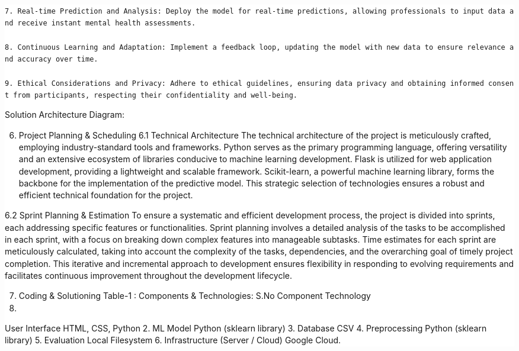     7. Real-time Prediction and Analysis: Deploy the model for real-time predictions, allowing professionals to input data and receive instant mental health assessments.

    8. Continuous Learning and Adaptation: Implement a feedback loop, updating the model with new data to ensure relevance and accuracy over time.

    9. Ethical Considerations and Privacy: Adhere to ethical guidelines, ensuring data privacy and obtaining informed consent from participants, respecting their confidentiality and well-being.

Solution Architecture Diagram: 



6. Project Planning & Scheduling
6.1 Technical Architecture
The technical architecture of the project is meticulously crafted, employing industry-standard tools and frameworks. Python serves as the primary programming language, offering versatility and an extensive ecosystem of libraries conducive to machine learning development. Flask is utilized for web application development, providing a lightweight and scalable framework. Scikit-learn, a powerful machine learning library, forms the backbone for the implementation of the predictive model. This strategic selection of technologies ensures a robust and efficient technical foundation for the project.

6.2 Sprint Planning & Estimation
To ensure a systematic and efficient development process, the project is divided into sprints, each addressing specific features or functionalities. Sprint planning involves a detailed analysis of the tasks to be accomplished in each sprint, with a focus on breaking down complex features into manageable subtasks. Time estimates for each sprint are meticulously calculated, taking into account the complexity of the tasks, dependencies, and the overarching goal of timely project completion. This iterative and incremental approach to development ensures flexibility in responding to evolving requirements and facilitates continuous improvement throughout the development lifecycle.




7. Coding & Solutioning
Table-1 : Components & Technologies: 
S.No 
Component 
Technology
1. 
User Interface 
HTML, CSS, Python
2. 
ML Model
Python (sklearn library)
3. 
Database 
CSV
4. 
Preprocessing
  Python (sklearn library)
5. 
Evaluation
Local Filesystem
  6. 
Infrastructure (Server / Cloud) 
Google Cloud.
